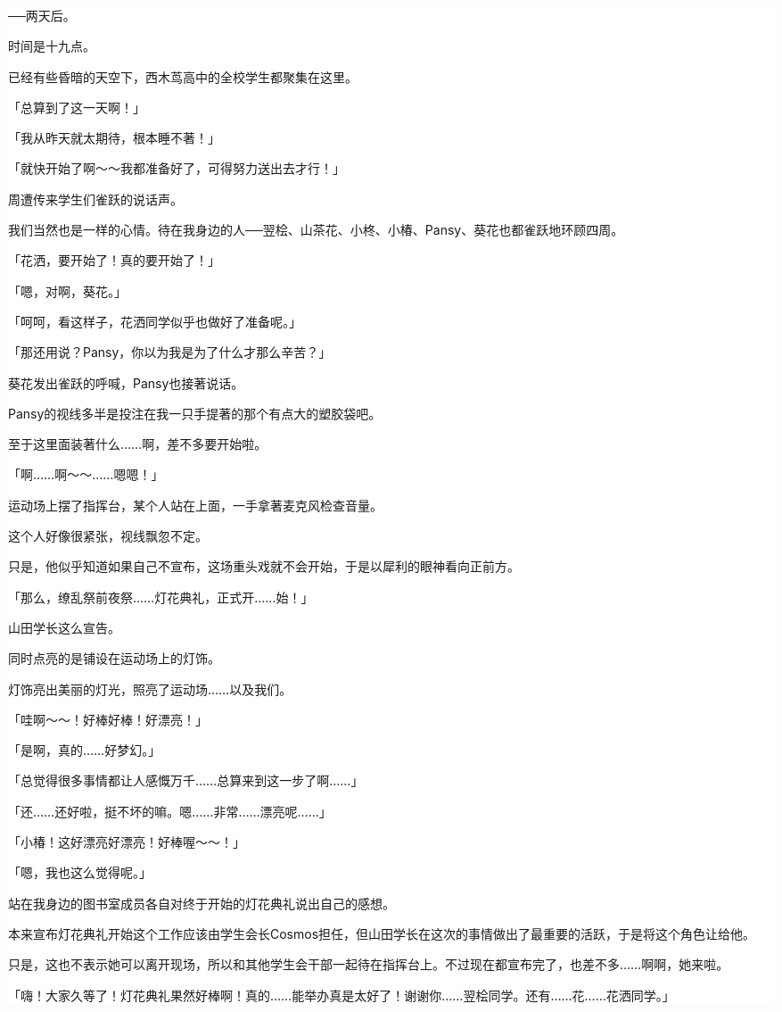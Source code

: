 ──两天后。

时间是十九点。

已经有些昏暗的天空下，西木茑高中的全校学生都聚集在这里。

「总算到了这一天啊！」

「我从昨天就太期待，根本睡不著！」

「就快开始了啊～～我都准备好了，可得努力送出去才行！」

周遭传来学生们雀跃的说话声。

我们当然也是一样的心情。待在我身边的人──翌桧、山茶花、小柊、小椿、Pansy、葵花也都雀跃地环顾四周。

「花洒，要开始了！真的要开始了！」

「嗯，对啊，葵花。」

「呵呵，看这样子，花洒同学似乎也做好了准备呢。」

「那还用说？Pansy，你以为我是为了什么才那么辛苦？」

葵花发出雀跃的呼喊，Pansy也接著说话。

Pansy的视线多半是投注在我一只手提著的那个有点大的塑胶袋吧。

至于这里面装著什么……啊，差不多要开始啦。

「啊……啊～～……嗯嗯！」

运动场上摆了指挥台，某个人站在上面，一手拿著麦克风检查音量。

这个人好像很紧张，视线飘忽不定。

只是，他似乎知道如果自己不宣布，这场重头戏就不会开始，于是以犀利的眼神看向正前方。

「那么，缭乱祭前夜祭……灯花典礼，正式开……始！」

山田学长这么宣告。

同时点亮的是铺设在运动场上的灯饰。

灯饰亮出美丽的灯光，照亮了运动场……以及我们。

「哇啊～～！好棒好棒！好漂亮！」

「是啊，真的……好梦幻。」

「总觉得很多事情都让人感慨万千……总算来到这一步了啊……」

「还……还好啦，挺不坏的嘛。嗯……非常……漂亮呢……」

「小椿！这好漂亮好漂亮！好棒喔～～！」

「嗯，我也这么觉得呢。」

站在我身边的图书室成员各自对终于开始的灯花典礼说出自己的感想。

本来宣布灯花典礼开始这个工作应该由学生会长Cosmos担任，但山田学长在这次的事情做出了最重要的活跃，于是将这个角色让给他。

只是，这也不表示她可以离开现场，所以和其他学生会干部一起待在指挥台上。不过现在都宣布完了，也差不多……啊啊，她来啦。

「嗨！大家久等了！灯花典礼果然好棒啊！真的……能举办真是太好了！谢谢你……翌桧同学。还有……花……花洒同学。」
